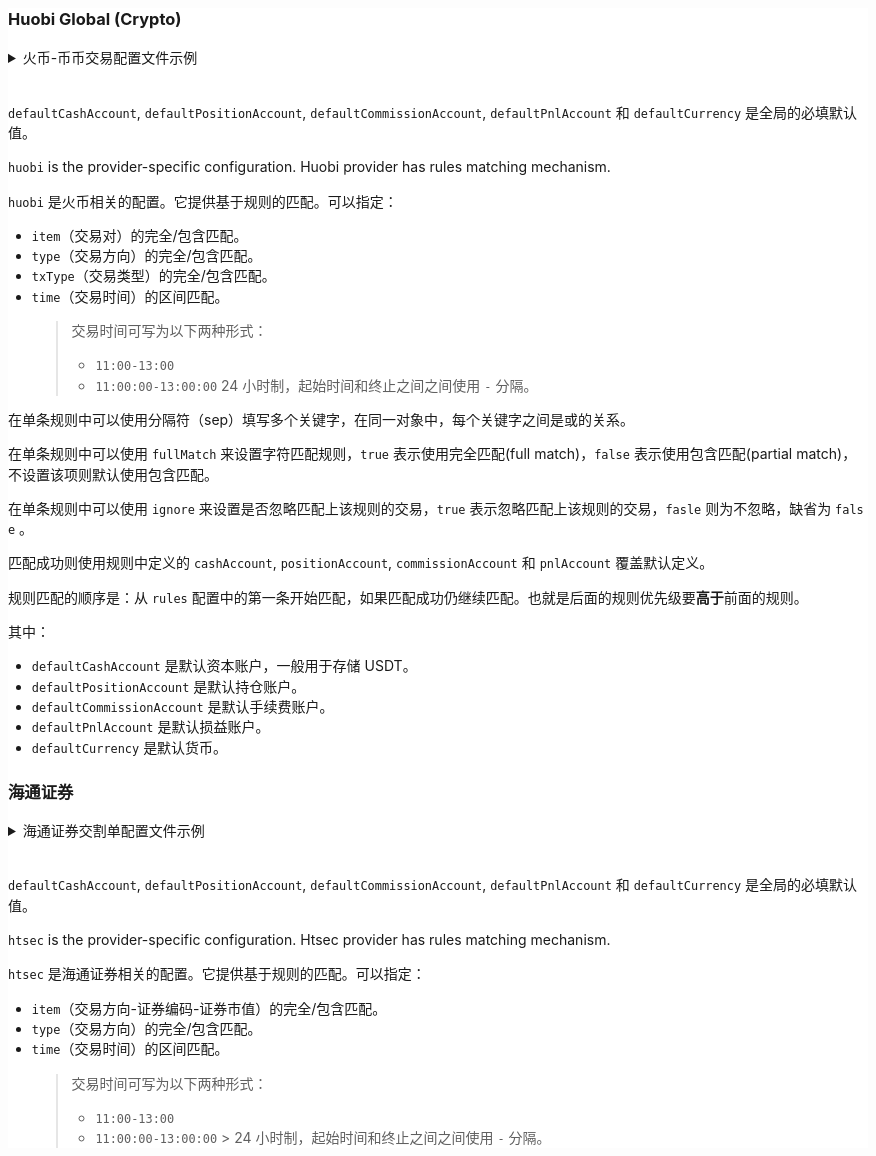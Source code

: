 
### Huobi Global (Crypto)

<details><summary>
  火币-币币交易配置文件示例
</summary></details></br>

`defaultCashAccount`, `defaultPositionAccount`, `defaultCommissionAccount`, `defaultPnlAccount` 和 `defaultCurrency` 是全局的必填默认值。

`huobi` is the provider-specific configuration. Huobi provider has rules matching mechanism.

`huobi` 是火币相关的配置。它提供基于规则的匹配。可以指定：
- `item`（交易对）的完全/包含匹配。
- `type`（交易方向）的完全/包含匹配。
- `txType`（交易类型）的完全/包含匹配。
- `time`（交易时间）的区间匹配。
  > 交易时间可写为以下两种形式：
  > - `11:00-13:00`
  > - `11:00:00-13:00:00`
  > 24 小时制，起始时间和终止之间之间使用 `-` 分隔。

在单条规则中可以使用分隔符（sep）填写多个关键字，在同一对象中，每个关键字之间是或的关系。

在单条规则中可以使用 `fullMatch` 来设置字符匹配规则，`true` 表示使用完全匹配(full match)，`false` 表示使用包含匹配(partial match)，不设置该项则默认使用包含匹配。

在单条规则中可以使用 `ignore` 来设置是否忽略匹配上该规则的交易，`true` 表示忽略匹配上该规则的交易，`fasle` 则为不忽略，缺省为 `false` 。

匹配成功则使用规则中定义的 `cashAccount`, `positionAccount`, `commissionAccount` 和 `pnlAccount` 覆盖默认定义。

规则匹配的顺序是：从 `rules` 配置中的第一条开始匹配，如果匹配成功仍继续匹配。也就是后面的规则优先级要**高于**前面的规则。

其中：
- `defaultCashAccount` 是默认资本账户，一般用于存储 USDT。
- `defaultPositionAccount` 是默认持仓账户。
- `defaultCommissionAccount` 是默认手续费账户。
- `defaultPnlAccount` 是默认损益账户。
- `defaultCurrency` 是默认货币。

### 海通证券

<details><summary>
  海通证券交割单配置文件示例
</summary></details></br>

`defaultCashAccount`, `defaultPositionAccount`, `defaultCommissionAccount`, `defaultPnlAccount` 和 `defaultCurrency` 是全局的必填默认值。

`htsec` is the provider-specific configuration. Htsec provider has rules matching mechanism.

`htsec` 是海通证券相关的配置。它提供基于规则的匹配。可以指定：
- `item`（交易方向-证券编码-证券市值）的完全/包含匹配。
- `type`（交易方向）的完全/包含匹配。
- `time`（交易时间）的区间匹配。
  > 交易时间可写为以下两种形式：
  > - `11:00-13:00`
  > - `11:00:00-13:00:00`
      > 24 小时制，起始时间和终止之间之间使用 `-` 分隔。
